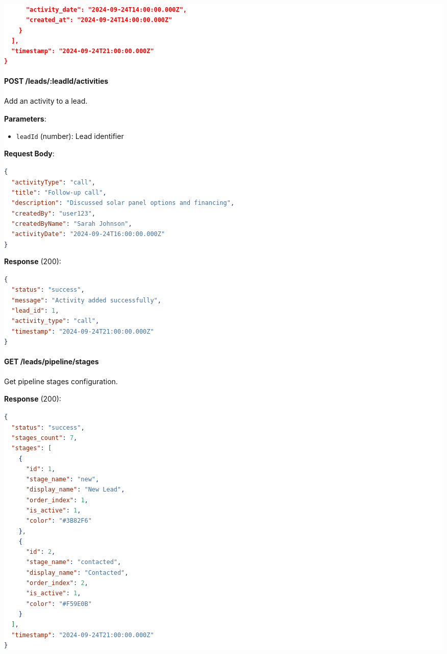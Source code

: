 ```json
      "activity_date": "2024-09-24T14:00:00.000Z",
      "created_at": "2024-09-24T14:00:00.000Z"
    }
  ],
  "timestamp": "2024-09-24T21:00:00.000Z"
}
```

#### POST /leads/:leadId/activities
Add an activity to a lead.

**Parameters**:
- `leadId` (number): Lead identifier

**Request Body**:
```json
{
  "activityType": "call",
  "title": "Follow-up call",
  "description": "Discussed solar panel options and financing",
  "createdBy": "user123",
  "createdByName": "Sarah Johnson",
  "activityDate": "2024-09-24T16:00:00.000Z"
}
```

**Response** (200):
```json
{
  "status": "success",
  "message": "Activity added successfully",
  "lead_id": 1,
  "activity_type": "call",
  "timestamp": "2024-09-24T21:00:00.000Z"
}
```

#### GET /leads/pipeline/stages
Get pipeline stages configuration.

**Response** (200):
```json
{
  "status": "success",
  "stages_count": 7,
  "stages": [
    {
      "id": 1,
      "stage_name": "new",
      "display_name": "New Lead",
      "order_index": 1,
      "is_active": 1,
      "color": "#3B82F6"
    },
    {
      "id": 2,
      "stage_name": "contacted",
      "display_name": "Contacted",
      "order_index": 2,
      "is_active": 1,
      "color": "#F59E0B"
    }
  ],
  "timestamp": "2024-09-24T21:00:00.000Z"
}
```